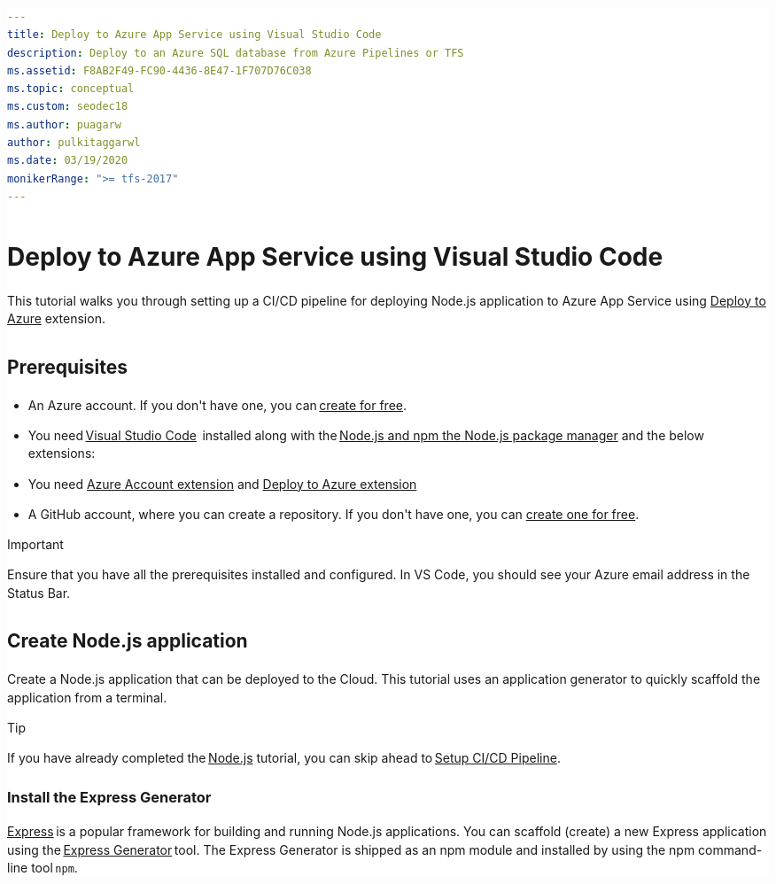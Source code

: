 ```yaml
---
title: Deploy to Azure App Service using Visual Studio Code
description: Deploy to an Azure SQL database from Azure Pipelines or TFS
ms.assetid: F8AB2F49-FC90-4436-8E47-1F707D76C038
ms.topic: conceptual
ms.custom: seodec18
ms.author: puagarw
author: pulkitaggarwl
ms.date: 03/19/2020
monikerRange: ">= tfs-2017"
---
```


# Deploy to Azure App Service using Visual Studio Code

This tutorial walks you through setting up a CI/CD pipeline for deploying Node.js application to Azure App Service using [Deploy to Azure](https://marketplace.visualstudio.com/items?itemName=ms-vscode-deploy-azure.azure-deploy) extension.

## Prerequisites

- An Azure account. If you don't have one, you can [create for free](https://azure.microsoft.com/free/?utm_source=campaign&utm_campaign=vscode-tutorial-app-service-extension&mktingSource=vscode-tutorial-app-service-extension).

- You need [Visual Studio Code](https://code.visualstudio.com/)  installed along with the [Node.js and npm the Node.js package manager](https://nodejs.org/download) and the below extensions:

- You need [Azure Account extension](https://marketplace.visualstudio.com/items?itemName=ms-vscode.azure-account) and [Deploy to Azure extension](https://marketplace.visualstudio.com/items?itemName=ms-vscode-deploy-azure.azure-deploy)

- A GitHub account, where you can create a repository. If you don't have one, you can [create one for free](https://github.com/).

> [!IMPORTANT]
> Ensure that you have all the prerequisites installed and configured.
> In VS Code, you should see your Azure email address in the Status Bar.

## Create Node.js application

Create a Node.js application that can be deployed to the Cloud. This tutorial uses an application generator to quickly scaffold the application from a terminal.

> [!TIP]
> If you have already completed the [Node.js](https://code.visualstudio.com/docs/nodejs/nodejs-tutorial) tutorial, you can skip ahead to [Setup CI/CD Pipeline](#setup-cicd-pipeline).

### Install the Express Generator

[Express](https://www.expressjs.com/) is a popular framework for building and running Node.js applications. You can scaffold (create) a new Express application using the [Express Generator](https://expressjs.com/en/starter/generator.html) tool. The Express Generator is shipped as an npm module and installed by using the npm command-line tool `npm`.
